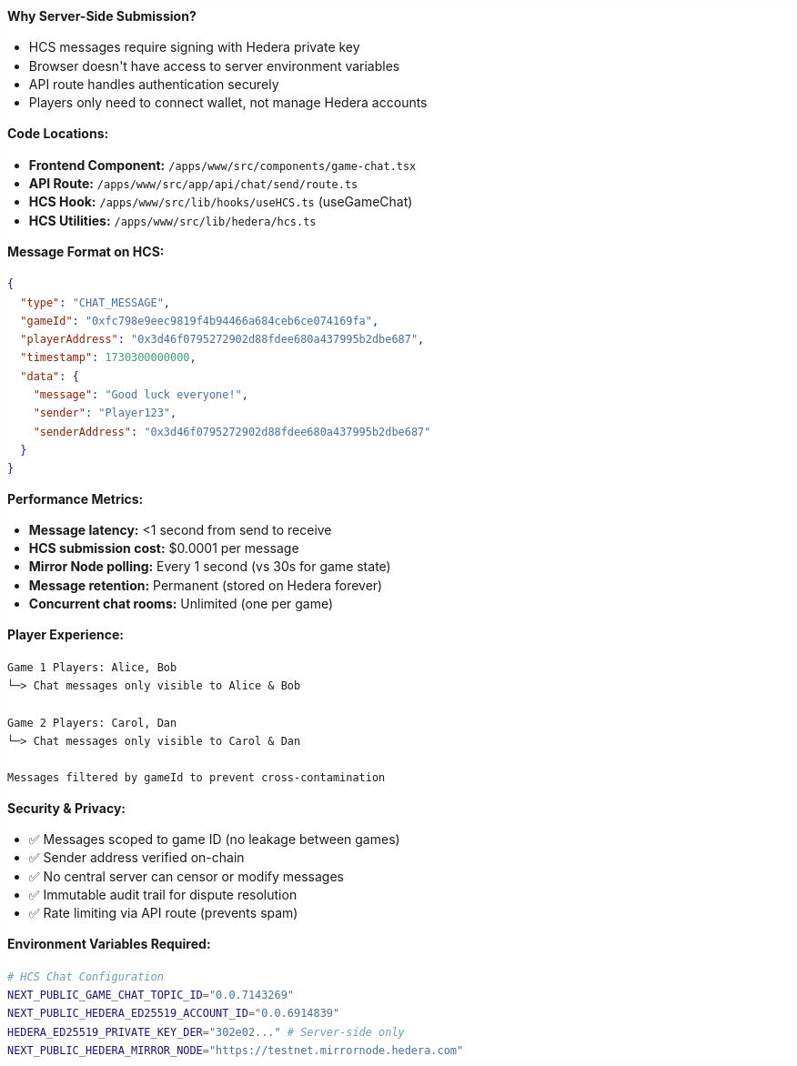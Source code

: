 **Why Server-Side Submission?**
- HCS messages require signing with Hedera private key
- Browser doesn't have access to server environment variables
- API route handles authentication securely
- Players only need to connect wallet, not manage Hedera accounts

**Code Locations:**
- **Frontend Component:** `/apps/www/src/components/game-chat.tsx`
- **API Route:** `/apps/www/src/app/api/chat/send/route.ts`
- **HCS Hook:** `/apps/www/src/lib/hooks/useHCS.ts` (useGameChat)
- **HCS Utilities:** `/apps/www/src/lib/hedera/hcs.ts`

**Message Format on HCS:**
```json
{
  "type": "CHAT_MESSAGE",
  "gameId": "0xfc798e9eec9819f4b94466a684ceb6ce074169fa",
  "playerAddress": "0x3d46f0795272902d88fdee680a437995b2dbe687",
  "timestamp": 1730300000000,
  "data": {
    "message": "Good luck everyone!",
    "sender": "Player123",
    "senderAddress": "0x3d46f0795272902d88fdee680a437995b2dbe687"
  }
}
```

**Performance Metrics:**
- **Message latency:** <1 second from send to receive
- **HCS submission cost:** $0.0001 per message
- **Mirror Node polling:** Every 1 second (vs 30s for game state)
- **Message retention:** Permanent (stored on Hedera forever)
- **Concurrent chat rooms:** Unlimited (one per game)

**Player Experience:**
```
Game 1 Players: Alice, Bob
└─> Chat messages only visible to Alice & Bob

Game 2 Players: Carol, Dan
└─> Chat messages only visible to Carol & Dan

Messages filtered by gameId to prevent cross-contamination
```

**Security & Privacy:**
- ✅ Messages scoped to game ID (no leakage between games)
- ✅ Sender address verified on-chain
- ✅ No central server can censor or modify messages
- ✅ Immutable audit trail for dispute resolution
- ✅ Rate limiting via API route (prevents spam)

**Environment Variables Required:**
```bash
# HCS Chat Configuration
NEXT_PUBLIC_GAME_CHAT_TOPIC_ID="0.0.7143269"
NEXT_PUBLIC_HEDERA_ED25519_ACCOUNT_ID="0.0.6914839"
HEDERA_ED25519_PRIVATE_KEY_DER="302e02..." # Server-side only
NEXT_PUBLIC_HEDERA_MIRROR_NODE="https://testnet.mirrornode.hedera.com"
```
